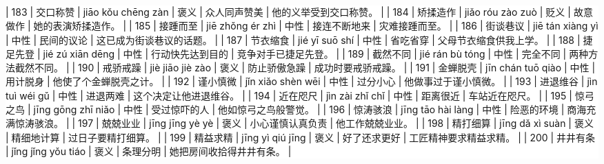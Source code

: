 | 183  | 交口称赞   | jiāo kǒu chēng zàn | 褒义     | 众人同声赞美                           | 他的义举受到交口称赞。                 |
| 184  | 矫揉造作   | jiǎo róu zào zuò   | 贬义     | 故意做作                               | 她的表演矫揉造作。                     |
| 185  | 接踵而至   | jiē zhǒng ér zhì   | 中性     | 接连不断地来                           | 灾难接踵而至。                         |
| 186  | 街谈巷议   | jiē tán xiàng yì   | 中性     | 民间的议论                             | 这已成为街谈巷议的话题。               |
| 187  | 节衣缩食   | jié yī suō shí     | 中性     | 省吃省穿                               | 父母节衣缩食供我上学。                 |
| 188  | 捷足先登   | jié zú xiān dēng   | 中性     | 行动快先达到目的                       | 竞争对手已捷足先登。                   |
| 189  | 截然不同   | jié rán bù tóng    | 中性     | 完全不同                               | 两种方法截然不同。                     |
| 190  | 戒骄戒躁   | jiè jiāo jiè zào   | 褒义     | 防止骄傲急躁                           | 成功时要戒骄戒躁。                     |
| 191  | 金蝉脱壳   | jīn chán tuō qiào  | 中性     | 用计脱身                               | 他使了个金蝉脱壳之计。                 |
| 192  | 谨小慎微   | jǐn xiǎo shèn wēi  | 中性     | 过分小心                               | 他做事过于谨小慎微。                   |
| 193  | 进退维谷   | jìn tuì wéi gǔ     | 中性     | 进退两难                               | 这个决定让他进退维谷。                 |
| 194  | 近在咫尺   | jìn zài zhǐ chǐ    | 中性     | 距离很近                               | 车站近在咫尺。                         |
| 195  | 惊弓之鸟   | jīng gōng zhī niǎo | 中性     | 受过惊吓的人                           | 他如惊弓之鸟般警觉。                   |
| 196  | 惊涛骇浪   | jīng tāo hài làng  | 中性     | 险恶的环境                             | 商海充满惊涛骇浪。                     |
| 197  | 兢兢业业   | jīng jīng yè yè    | 褒义     | 小心谨慎认真负责                       | 他工作兢兢业业。                       |
| 198  | 精打细算   | jīng dǎ xì suàn    | 褒义     | 精细地计算                             | 过日子要精打细算。                     |
| 199  | 精益求精   | jīng yì qiú jīng   | 褒义     | 好了还求更好                           | 工匠精神要求精益求精。                 |
| 200  | 井井有条   | jǐng jǐng yǒu tiáo | 褒义     | 条理分明                               | 她把房间收拾得井井有条。               |
